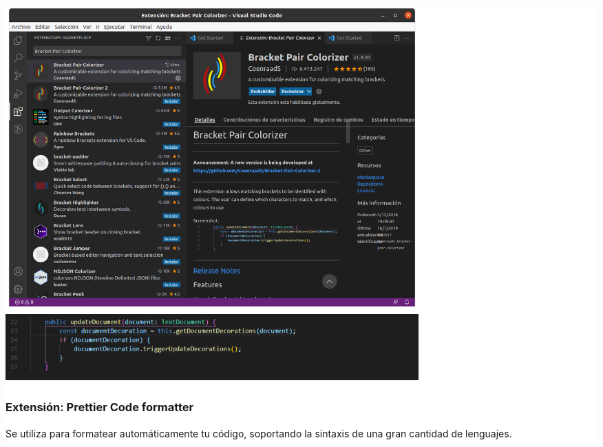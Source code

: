 <img src="07vs.png" width="600" heigh="600">
<img src="11vs.png" width="600" heigh="600">

### Extensión: Prettier Code formatter
Se utiliza para formatear automáticamente tu código, soportando la sintaxis de una gran cantidad de lenguajes.
